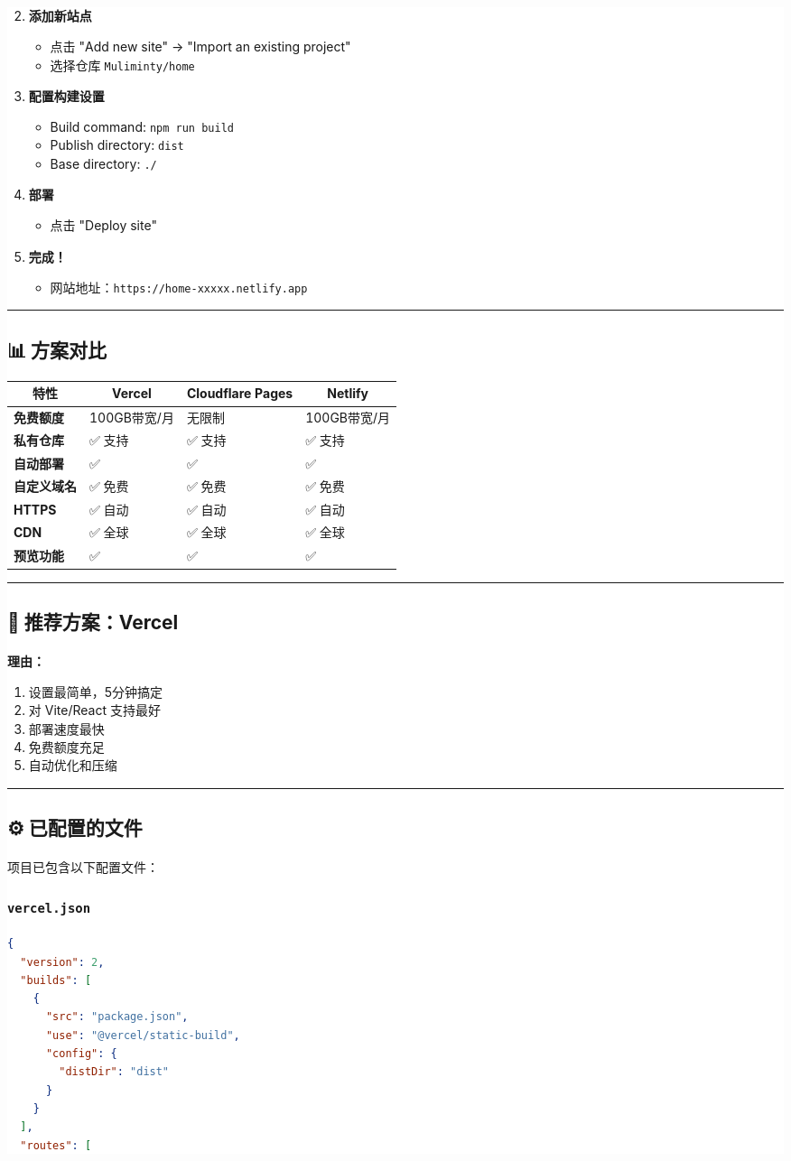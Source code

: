 2. **添加新站点**
   - 点击 "Add new site" → "Import an existing project"
   - 选择仓库 `Muliminty/home`

3. **配置构建设置**
   - Build command: `npm run build`
   - Publish directory: `dist`
   - Base directory: `./`

4. **部署**
   - 点击 "Deploy site"

5. **完成！**
   - 网站地址：`https://home-xxxxx.netlify.app`

---

## 📊 方案对比

| 特性 | Vercel | Cloudflare Pages | Netlify |
|------|--------|------------------|---------|
| **免费额度** | 100GB带宽/月 | 无限制 | 100GB带宽/月 |
| **私有仓库** | ✅ 支持 | ✅ 支持 | ✅ 支持 |
| **自动部署** | ✅ | ✅ | ✅ |
| **自定义域名** | ✅ 免费 | ✅ 免费 | ✅ 免费 |
| **HTTPS** | ✅ 自动 | ✅ 自动 | ✅ 自动 |
| **CDN** | ✅ 全球 | ✅ 全球 | ✅ 全球 |
| **预览功能** | ✅ | ✅ | ✅ |

---

## 🎯 推荐方案：Vercel

**理由：**
1. 设置最简单，5分钟搞定
2. 对 Vite/React 支持最好
3. 部署速度最快
4. 免费额度充足
5. 自动优化和压缩

---

## ⚙️ 已配置的文件

项目已包含以下配置文件：

### `vercel.json`
```json
{
  "version": 2,
  "builds": [
    {
      "src": "package.json",
      "use": "@vercel/static-build",
      "config": {
        "distDir": "dist"
      }
    }
  ],
  "routes": [
```